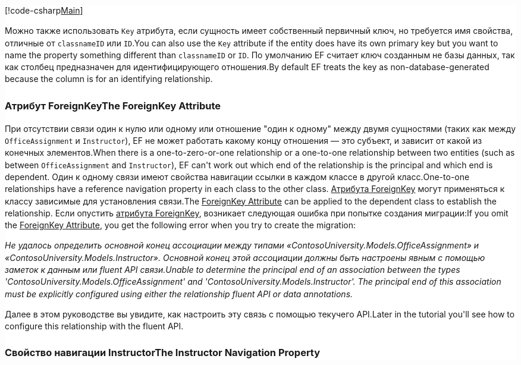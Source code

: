 [!code-csharp[Main](creating-a-more-complex-data-model-for-an-asp-net-mvc-application/samples/sample14.cs)]

<span data-ttu-id="7a3e6-223">Можно также использовать `Key` атрибута, если сущность имеет собственный первичный ключ, но требуется имя свойства, отличные от `classnameID` или `ID`.</span><span class="sxs-lookup"><span data-stu-id="7a3e6-223">You can also use the `Key` attribute if the entity does have its own primary key but you want to name the property something different than `classnameID` or `ID`.</span></span> <span data-ttu-id="7a3e6-224">По умолчанию EF считает ключ созданным не базы данных, так как столбец предназначен для идентифицирующего отношения.</span><span class="sxs-lookup"><span data-stu-id="7a3e6-224">By default EF treats the key as non-database-generated because the column is for an identifying relationship.</span></span>

### <a name="the-foreignkey-attribute"></a><span data-ttu-id="7a3e6-225">Атрибут ForeignKey</span><span class="sxs-lookup"><span data-stu-id="7a3e6-225">The ForeignKey Attribute</span></span>

<span data-ttu-id="7a3e6-226">При отсутствии связи один к нулю или одному или отношение "один к одному" между двумя сущностями (таких как между `OfficeAssignment` и `Instructor`), EF не может работать какому концу отношения — это субъект, и зависит от какой из конечных элементов.</span><span class="sxs-lookup"><span data-stu-id="7a3e6-226">When there is a one-to-zero-or-one relationship or a one-to-one relationship between two entities (such as between `OfficeAssignment` and `Instructor`), EF can't work out which end of the relationship is the principal and which end is dependent.</span></span> <span data-ttu-id="7a3e6-227">Один к одному связи имеют свойства навигации ссылки в каждом классе в другой класс.</span><span class="sxs-lookup"><span data-stu-id="7a3e6-227">One-to-one relationships have a reference navigation property in each class to the other class.</span></span> <span data-ttu-id="7a3e6-228">[Атрибута ForeignKey](https://msdn.microsoft.com/library/system.componentmodel.dataannotations.schema.foreignkeyattribute.aspx) могут применяться к классу зависимые для установления связи.</span><span class="sxs-lookup"><span data-stu-id="7a3e6-228">The [ForeignKey Attribute](https://msdn.microsoft.com/library/system.componentmodel.dataannotations.schema.foreignkeyattribute.aspx) can be applied to the dependent class to establish the relationship.</span></span> <span data-ttu-id="7a3e6-229">Если опустить [атрибута ForeignKey](https://msdn.microsoft.com/library/system.componentmodel.dataannotations.schema.foreignkeyattribute.aspx), возникает следующая ошибка при попытке создания миграции:</span><span class="sxs-lookup"><span data-stu-id="7a3e6-229">If you omit the [ForeignKey Attribute](https://msdn.microsoft.com/library/system.componentmodel.dataannotations.schema.foreignkeyattribute.aspx), you get the following error when you try to create the migration:</span></span>

<span data-ttu-id="7a3e6-230">*Не удалось определить основной конец ассоциации между типами «ContosoUniversity.Models.OfficeAssignment» и «ContosoUniversity.Models.Instructor». Основной конец этой ассоциации должны быть настроены явным с помощью заметок к данным или fluent API связи.*</span><span class="sxs-lookup"><span data-stu-id="7a3e6-230">*Unable to determine the principal end of an association between the types 'ContosoUniversity.Models.OfficeAssignment' and 'ContosoUniversity.Models.Instructor'. The principal end of this association must be explicitly configured using either the relationship fluent API or data annotations.*</span></span>

<span data-ttu-id="7a3e6-231">Далее в этом руководстве вы увидите, как настроить эту связь с помощью текучего API.</span><span class="sxs-lookup"><span data-stu-id="7a3e6-231">Later in the tutorial you'll see how to configure this relationship with the fluent API.</span></span>

### <a name="the-instructor-navigation-property"></a><span data-ttu-id="7a3e6-232">Свойство навигации Instructor</span><span class="sxs-lookup"><span data-stu-id="7a3e6-232">The Instructor Navigation Property</span></span>
